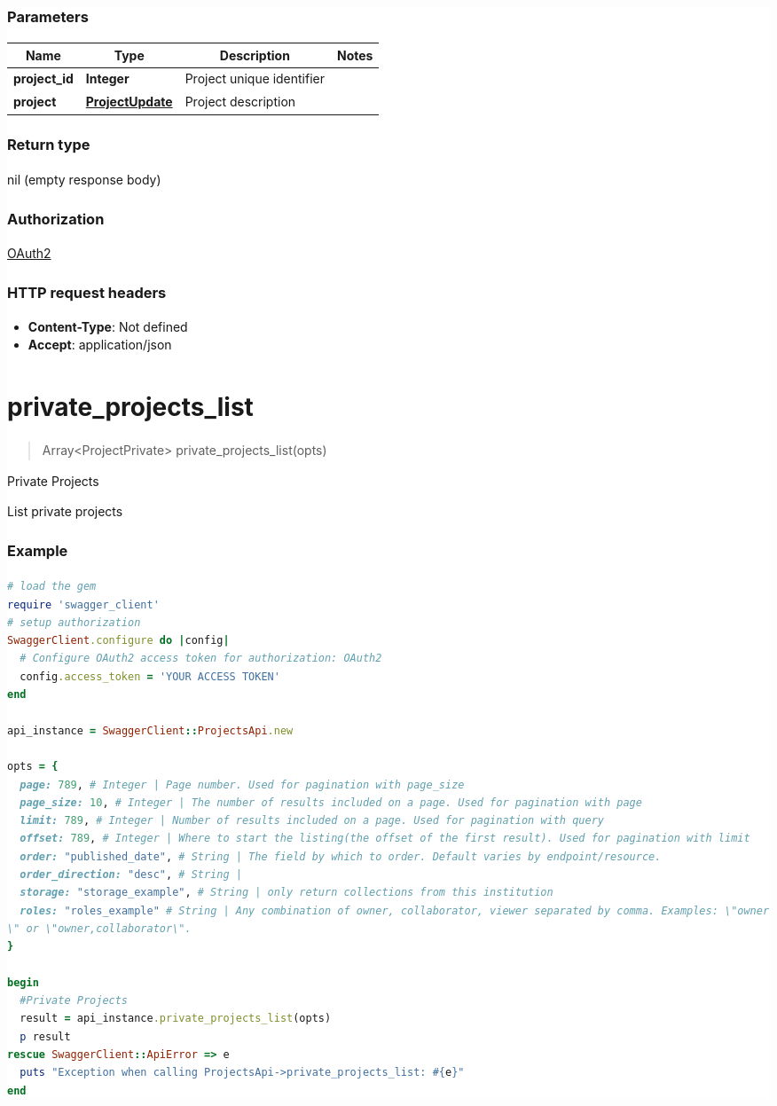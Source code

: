 ### Parameters

Name | Type | Description  | Notes
------------- | ------------- | ------------- | -------------
 **project_id** | **Integer**| Project unique identifier | 
 **project** | [**ProjectUpdate**](ProjectUpdate.md)| Project description | 

### Return type

nil (empty response body)

### Authorization

[OAuth2](../README.md#OAuth2)

### HTTP request headers

 - **Content-Type**: Not defined
 - **Accept**: application/json



# **private_projects_list**
> Array&lt;ProjectPrivate&gt; private_projects_list(opts)

Private Projects

List private projects

### Example
```ruby
# load the gem
require 'swagger_client'
# setup authorization
SwaggerClient.configure do |config|
  # Configure OAuth2 access token for authorization: OAuth2
  config.access_token = 'YOUR ACCESS TOKEN'
end

api_instance = SwaggerClient::ProjectsApi.new

opts = { 
  page: 789, # Integer | Page number. Used for pagination with page_size
  page_size: 10, # Integer | The number of results included on a page. Used for pagination with page
  limit: 789, # Integer | Number of results included on a page. Used for pagination with query
  offset: 789, # Integer | Where to start the listing(the offset of the first result). Used for pagination with limit
  order: "published_date", # String | The field by which to order. Default varies by endpoint/resource.
  order_direction: "desc", # String | 
  storage: "storage_example", # String | only return collections from this institution
  roles: "roles_example" # String | Any combination of owner, collaborator, viewer separated by comma. Examples: \"owner\" or \"owner,collaborator\".
}

begin
  #Private Projects
  result = api_instance.private_projects_list(opts)
  p result
rescue SwaggerClient::ApiError => e
  puts "Exception when calling ProjectsApi->private_projects_list: #{e}"
end
```
